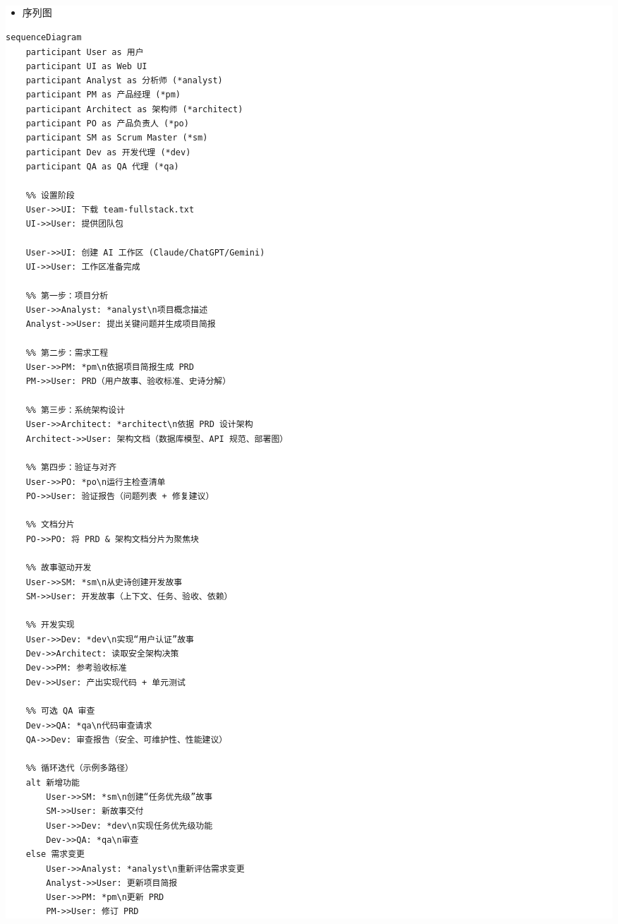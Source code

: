 - 序列图
```mermaid
sequenceDiagram
    participant User as 用户
    participant UI as Web UI
    participant Analyst as 分析师 (*analyst)
    participant PM as 产品经理 (*pm)
    participant Architect as 架构师 (*architect)
    participant PO as 产品负责人 (*po)
    participant SM as Scrum Master (*sm)
    participant Dev as 开发代理 (*dev)
    participant QA as QA 代理 (*qa)

    %% 设置阶段
    User->>UI: 下载 team-fullstack.txt
    UI->>User: 提供团队包

    User->>UI: 创建 AI 工作区 (Claude/ChatGPT/Gemini)
    UI->>User: 工作区准备完成

    %% 第一步：项目分析
    User->>Analyst: *analyst\n项目概念描述
    Analyst->>User: 提出关键问题并生成项目简报

    %% 第二步：需求工程
    User->>PM: *pm\n依据项目简报生成 PRD
    PM->>User: PRD（用户故事、验收标准、史诗分解）

    %% 第三步：系统架构设计
    User->>Architect: *architect\n依据 PRD 设计架构
    Architect->>User: 架构文档（数据库模型、API 规范、部署图）

    %% 第四步：验证与对齐
    User->>PO: *po\n运行主检查清单
    PO->>User: 验证报告（问题列表 + 修复建议）

    %% 文档分片
    PO->>PO: 将 PRD & 架构文档分片为聚焦块

    %% 故事驱动开发
    User->>SM: *sm\n从史诗创建开发故事
    SM->>User: 开发故事（上下文、任务、验收、依赖）

    %% 开发实现
    User->>Dev: *dev\n实现“用户认证”故事
    Dev->>Architect: 读取安全架构决策
    Dev->>PM: 参考验收标准
    Dev->>User: 产出实现代码 + 单元测试

    %% 可选 QA 审查
    Dev->>QA: *qa\n代码审查请求
    QA->>Dev: 审查报告（安全、可维护性、性能建议）

    %% 循环迭代（示例多路径）
    alt 新增功能
        User->>SM: *sm\n创建“任务优先级”故事
        SM->>User: 新故事交付
        User->>Dev: *dev\n实现任务优先级功能
        Dev->>QA: *qa\n审查
    else 需求变更
        User->>Analyst: *analyst\n重新评估需求变更
        Analyst->>User: 更新项目简报
        User->>PM: *pm\n更新 PRD
        PM->>User: 修订 PRD
```
